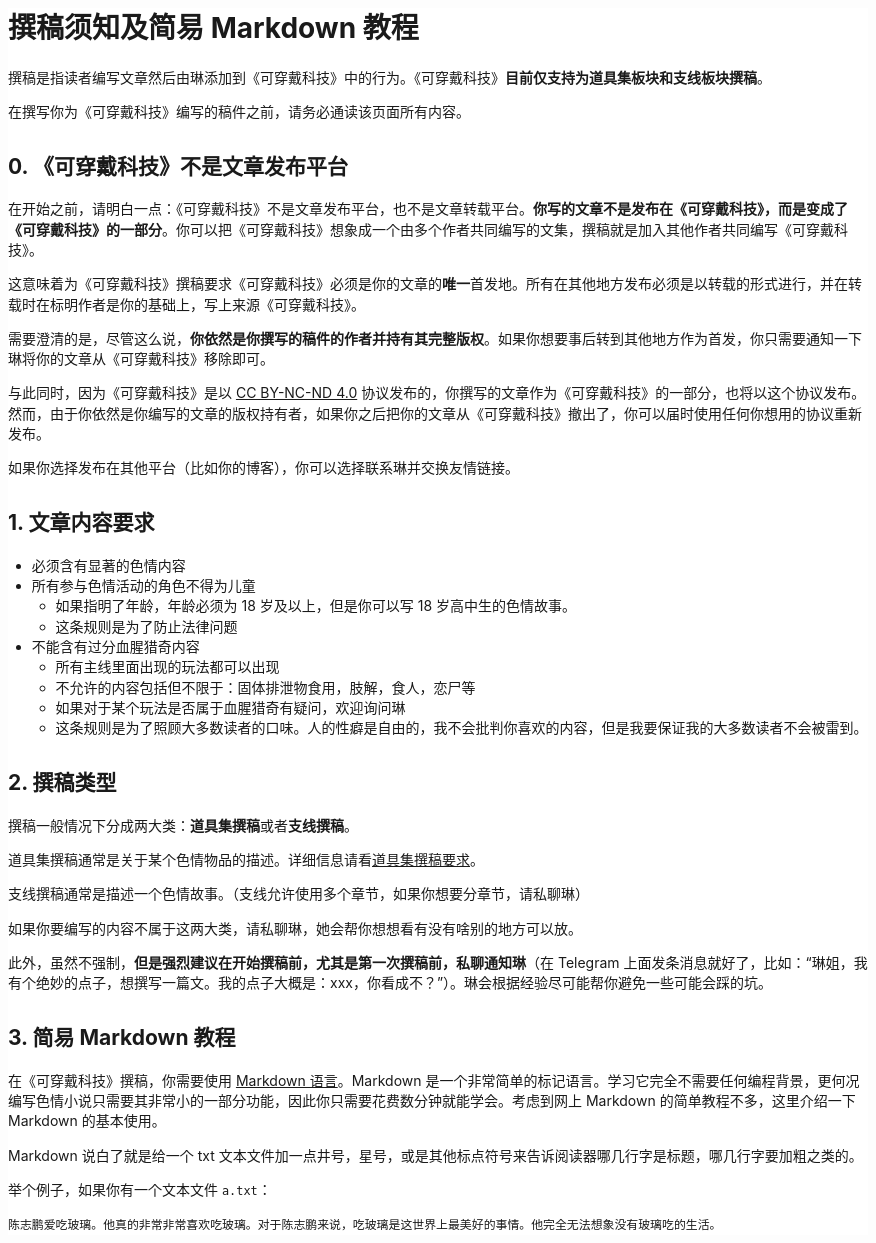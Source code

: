 # 撰稿须知及简易 Markdown 教程
撰稿是指读者编写文章然后由琳添加到《可穿戴科技》中的行为。《可穿戴科技》**目前仅支持为道具集板块和支线板块撰稿**。

在撰写你为《可穿戴科技》编写的稿件之前，请务必通读该页面所有内容。

## 0. 《可穿戴科技》不是文章发布平台
在开始之前，请明白一点：《可穿戴科技》不是文章发布平台，也不是文章转载平台。**你写的文章不是发布在《可穿戴科技》，而是变成了《可穿戴科技》的一部分**。你可以把《可穿戴科技》想象成一个由多个作者共同编写的文集，撰稿就是加入其他作者共同编写《可穿戴科技》。

这意味着为《可穿戴科技》撰稿要求《可穿戴科技》必须是你的文章的**唯一**首发地。所有在其他地方发布必须是以转载的形式进行，并在转载时在标明作者是你的基础上，写上来源《可穿戴科技》。

需要澄清的是，尽管这么说，**你依然是你撰写的稿件的作者并持有其完整版权**。如果你想要事后转到其他地方作为首发，你只需要通知一下琳将你的文章从《可穿戴科技》移除即可。

与此同时，因为《可穿戴科技》是以 [CC BY-NC-ND 4.0](https://creativecommons.org/licenses/by-nc-nd/4.0/) 协议发布的，你撰写的文章作为《可穿戴科技》的一部分，也将以这个协议发布。然而，由于你依然是你编写的文章的版权持有者，如果你之后把你的文章从《可穿戴科技》撤出了，你可以届时使用任何你想用的协议重新发布。

如果你选择发布在其他平台（比如你的博客），你可以选择联系琳并交换友情链接。

## 1. 文章内容要求
- 必须含有显著的色情内容
- 所有参与色情活动的角色不得为儿童
  - 如果指明了年龄，年龄必须为 18 岁及以上，但是你可以写 18 岁高中生的色情故事。
  - 这条规则是为了防止法律问题
- 不能含有过分血腥猎奇内容
  - 所有主线里面出现的玩法都可以出现
  - 不允许的内容包括但不限于：固体排泄物食用，肢解，食人，恋尸等
  - 如果对于某个玩法是否属于血腥猎奇有疑问，欢迎询问琳
  - 这条规则是为了照顾大多数读者的口味。人的性癖是自由的，我不会批判你喜欢的内容，但是我要保证我的大多数读者不会被雷到。

## 2. 撰稿类型
撰稿一般情况下分成两大类：**道具集撰稿**或者**支线撰稿**。

道具集撰稿通常是关于某个色情物品的描述。详细信息请看[道具集撰稿要求](./../道具集/道具集撰稿要求.html)。

支线撰稿通常是描述一个色情故事。（支线允许使用多个章节，如果你想要分章节，请私聊琳）

如果你要编写的内容不属于这两大类，请私聊琳，她会帮你想想看有没有啥别的地方可以放。

此外，虽然不强制，**但是强烈建议在开始撰稿前，尤其是第一次撰稿前，私聊通知琳**（在 Telegram 上面发条消息就好了，比如：“琳姐，我有个绝妙的点子，想撰写一篇文。我的点子大概是：xxx，你看成不？”）。琳会根据经验尽可能帮你避免一些可能会踩的坑。

## 3. 简易 Markdown 教程
在《可穿戴科技》撰稿，你需要使用 [Markdown 语言](https://zh.wikipedia.org/wiki/Markdown)。Markdown 是一个非常简单的标记语言。学习它完全不需要任何编程背景，更何况编写色情小说只需要其非常小的一部分功能，因此你只需要花费数分钟就能学会。考虑到网上 Markdown 的简单教程不多，这里介绍一下 Markdown 的基本使用。

Markdown 说白了就是给一个 txt 文本文件加一点井号，星号，或是其他标点符号来告诉阅读器哪几行字是标题，哪几行字要加粗之类的。

举个例子，如果你有一个文本文件 `a.txt`：

```
陈志鹏爱吃玻璃。他真的非常非常喜欢吃玻璃。对于陈志鹏来说，吃玻璃是这世界上最美好的事情。他完全无法想象没有玻璃吃的生活。
```
